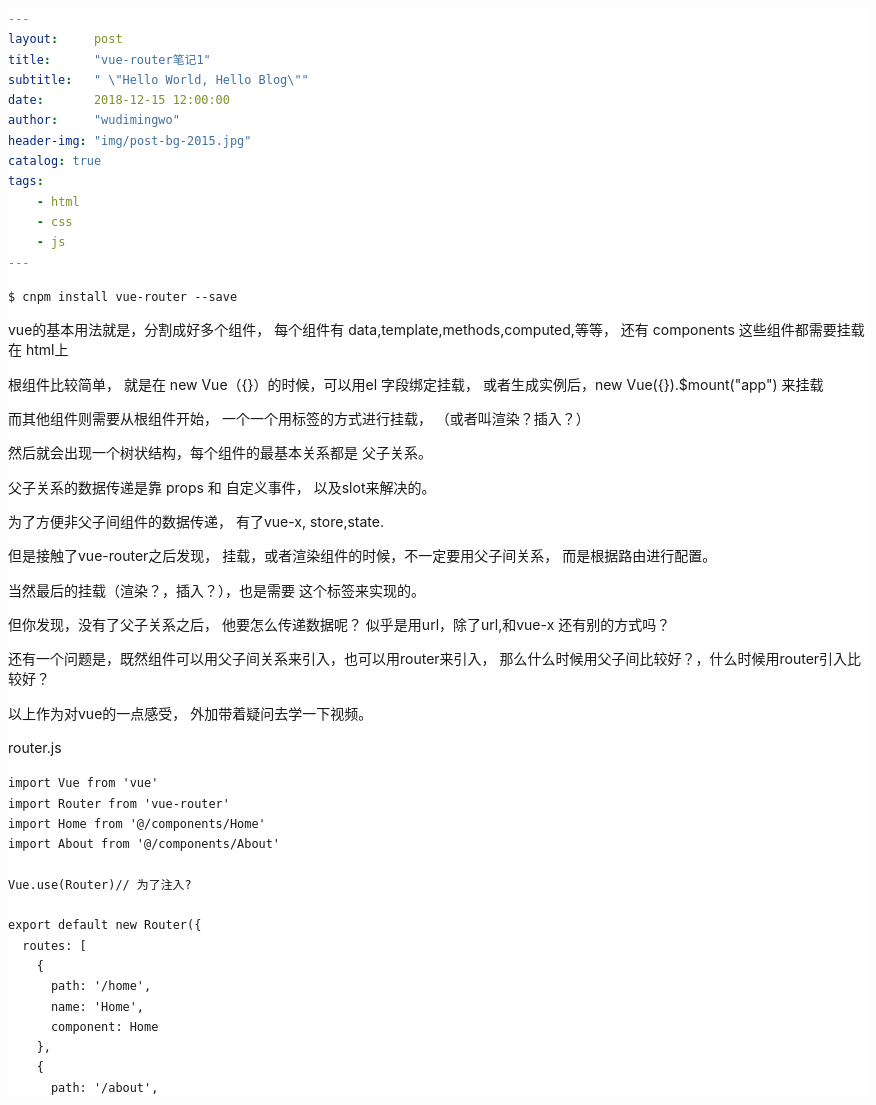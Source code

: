 ```yaml
---
layout:     post
title:      "vue-router笔记1"
subtitle:   " \"Hello World, Hello Blog\""
date:       2018-12-15 12:00:00
author:     "wudimingwo"
header-img: "img/post-bg-2015.jpg"
catalog: true
tags:
    - html
    - css
    - js
---
```




```
$ cnpm install vue-router --save
```
vue的基本用法就是，分割成好多个组件，
每个组件有 data,template,methods,computed,等等， 还有 components
这些组件都需要挂载在 html上

根组件比较简单， 就是在 new Vue（{}）的时候，可以用el 字段绑定挂载，
或者生成实例后，new Vue({}).$mount("app") 来挂载

而其他组件则需要从根组件开始， 一个一个用标签的方式进行挂载，
（或者叫渲染？插入？）

然后就会出现一个树状结构，每个组件的最基本关系都是 父子关系。

父子关系的数据传递是靠 props 和 自定义事件， 以及slot来解决的。

为了方便非父子间组件的数据传递， 有了vue-x, store,state.

但是接触了vue-router之后发现，
挂载，或者渲染组件的时候，不一定要用父子间关系，
而是根据路由进行配置。

当然最后的挂载（渲染？，插入？），也是需要 <router-view> 这个标签来实现的。

但你发现，没有了父子关系之后，
他要怎么传递数据呢？
似乎是用url，除了url,和vue-x 还有别的方式吗？

还有一个问题是，既然组件可以用父子间关系来引入，也可以用router来引入，
那么什么时候用父子间比较好？，什么时候用router引入比较好？

以上作为对vue的一点感受， 外加带着疑问去学一下视频。

router.js
```
import Vue from 'vue'
import Router from 'vue-router'
import Home from '@/components/Home'
import About from '@/components/About'

Vue.use(Router)// 为了注入?

export default new Router({
  routes: [
    {
      path: '/home',
      name: 'Home',
      component: Home
    },
    {
      path: '/about',
```